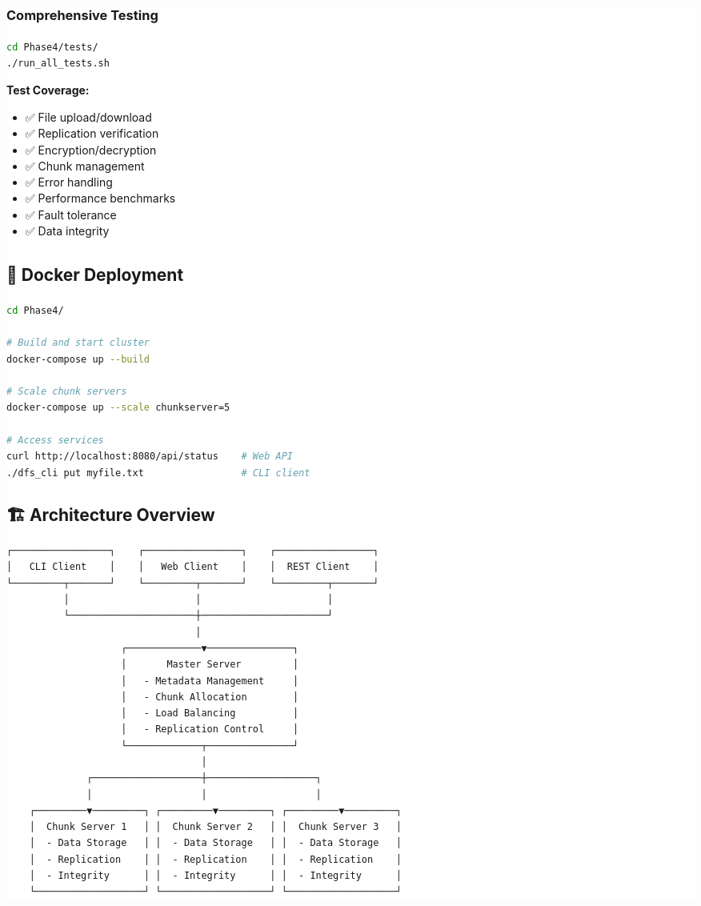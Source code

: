 ### Comprehensive Testing
```bash
cd Phase4/tests/
./run_all_tests.sh
```

**Test Coverage:**
- ✅ File upload/download
- ✅ Replication verification
- ✅ Encryption/decryption
- ✅ Chunk management
- ✅ Error handling
- ✅ Performance benchmarks
- ✅ Fault tolerance
- ✅ Data integrity

## 🐳 Docker Deployment

```bash
cd Phase4/

# Build and start cluster
docker-compose up --build

# Scale chunk servers
docker-compose up --scale chunkserver=5

# Access services
curl http://localhost:8080/api/status    # Web API
./dfs_cli put myfile.txt                 # CLI client
```

## 🏗️ Architecture Overview

```
┌─────────────────┐    ┌─────────────────┐    ┌─────────────────┐
│   CLI Client    │    │   Web Client    │    │  REST Client    │
└─────────┬───────┘    └─────────┬───────┘    └─────────┬───────┘
          │                      │                      │
          └──────────────────────┼──────────────────────┘
                                 │
                    ┌─────────────▼───────────────┐
                    │       Master Server         │
                    │   - Metadata Management     │
                    │   - Chunk Allocation        │
                    │   - Load Balancing          │
                    │   - Replication Control     │
                    └─────────────┬───────────────┘
                                  │
              ┌───────────────────┼───────────────────┐
              │                   │                   │
    ┌─────────▼─────────┐ ┌─────────▼─────────┐ ┌─────────▼─────────┐
    │  Chunk Server 1   │ │  Chunk Server 2   │ │  Chunk Server 3   │
    │  - Data Storage   │ │  - Data Storage   │ │  - Data Storage   │
    │  - Replication    │ │  - Replication    │ │  - Replication    │
    │  - Integrity      │ │  - Integrity      │ │  - Integrity      │
    └───────────────────┘ └───────────────────┘ └───────────────────┘
```
